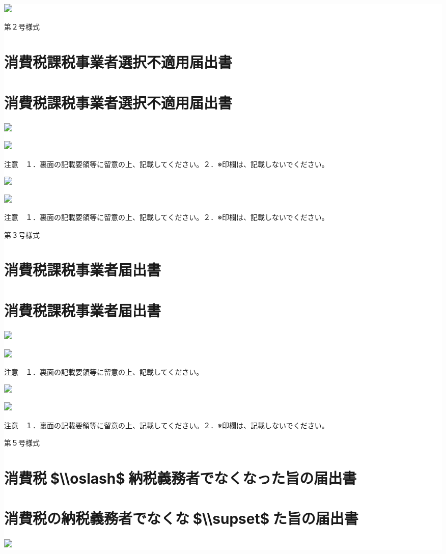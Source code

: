 ![](https://www.nta.go.jp/tmp/6be4c3f3-4369-4605-873a-df8ea4c67fb0/images/7614c52a1a7b9f228f3250652f26c4be720ea9bcbb70ba49491e31584d6daa76.jpg)

第２号様式

# 消費税課税事業者選択不適用届出書

# 消費税課税事業者選択不適用届出書

![](https://www.nta.go.jp/tmp/6be4c3f3-4369-4605-873a-df8ea4c67fb0/images/84566885f5e0f58f45888233ec631739bf891ba2aec1f5e6cbc764cedafa4678.jpg)

![](https://www.nta.go.jp/tmp/6be4c3f3-4369-4605-873a-df8ea4c67fb0/images/4ad26723c13c988faaef0e1507e4c97bb294f7cc5617fabe8c2273413b068cfb.jpg)

注意　１．裏面の記載要領等に留意の上、記載してください。２．※印欄は、記載しないでください。

![](https://www.nta.go.jp/tmp/6be4c3f3-4369-4605-873a-df8ea4c67fb0/images/39c836897e51bfdcb3e2f74b32e576e9ff21ed61f7381f6d45173d72f5f258cd.jpg)

![](https://www.nta.go.jp/tmp/6be4c3f3-4369-4605-873a-df8ea4c67fb0/images/1f993876e1701a1e30637b532c547e1ffb7eab95f29eef3e39f77d7580bfa342.jpg)

注意　１．裏面の記載要領等に留意の上、記載してください。２．※印欄は、記載しないでください。

第３号様式

# 消費税課税事業者届出書

# 消費税課税事業者届出書

![](https://www.nta.go.jp/tmp/6be4c3f3-4369-4605-873a-df8ea4c67fb0/images/5340a43a7d2ebe36ae53cdf656e751821fd5f08ab30b661e7427c970cbb63b20.jpg)

![](https://www.nta.go.jp/tmp/6be4c3f3-4369-4605-873a-df8ea4c67fb0/images/210f9d6b5d185347399d6501f36fbf74602292510604277b682fbbfea4d703d7.jpg)

注意　１．裏面の記載要領等に留意の上、記載してください。

![](https://www.nta.go.jp/tmp/6be4c3f3-4369-4605-873a-df8ea4c67fb0/images/e02d3b0fa997428de5842cc648163322269618cbcf32f5dc2b3861d8e8c8729a.jpg)

![](https://www.nta.go.jp/tmp/6be4c3f3-4369-4605-873a-df8ea4c67fb0/images/8a53c3d3d8632821d096d17d020a4b5ea18bd72dfd77c166718430049999a639.jpg)

注意　１．裏面の記載要領等に留意の上、記載してください。２．※印欄は、記載しないでください。

第５号様式

# 消費税 $\\oslash$ 納税義務者でなくなった旨の届出書

# 消費税の納税義務者でなくな $\\supset$ た旨の届出書

![](https://www.nta.go.jp/tmp/6be4c3f3-4369-4605-873a-df8ea4c67fb0/images/8caaf433c8c109a0767530eaaf92ccfd5e63b6bab305606160a8e51ed76481ff.jpg)
